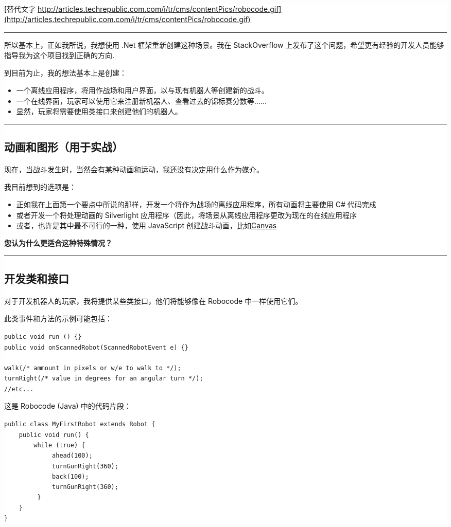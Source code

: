 [替代文字 http://articles.techrepublic.com.com/i/tr/cms/contentPics/robocode.gif](http://articles.techrepublic.com.com/i/tr/cms/contentPics/robocode.gif)

* * *

所以基本上，正如我所说，我想使用 .Net 框架重新创建这种场景。我在 StackOverflow 上发布了这个问题，希望更有经验的开发人员能够指导我为这个项目找到正确的方向.

到目前为止，我的想法基本上是创建：

*   一个离线应用程序，将用作战场和用户界面，以与现有机器人等创建新的战斗。
*   一个在线界面，玩家可以使用它来注册新机器人、查看过去的锦标赛分数等......
*   显然，玩家将需要使用类接口来创建他们的机器人。

* * *

## 动画和图形（用于实战）

现在，当战斗发生时，当然会有某种动画和运动，我还没有决定用什么作为媒介。

我目前想到的选项是：

*   正如我在上面第一个要点中所说的那样，开发一个将作为战场的离线应用程序，所有动画将主要使用 C# 代码完成
*   或者开发一个将处理动画的 Silverlight 应用程序（因此，将场景从离线应用程序更改为现在的在线应用程序
*   或者，也许是其中最不可行的一种，使用 JavaScript 创建战斗动画，比如[Canvas](http://https://developer.mozilla.org/en/Canvas_tutorial)

**您认为什么更适合这种特殊情况？**

* * *

## 开发类和接口

对于开发机器人的玩家，我将提供某些类接口，他们将能够像在 Robocode 中一样使用它们。

此类事件和方法的示例可能包括：

```
public void run () {}
public void onScannedRobot(ScannedRobotEvent e) {}

walk(/* ammount in pixels or w/e to walk to */);
turnRight(/* value in degrees for an angular turn */);
//etc... 
```

这是 Robocode (Java) 中的代码片段：

```
public class MyFirstRobot extends Robot {
    public void run() {
        while (true) {
             ahead(100);
             turnGunRight(360);
             back(100);
             turnGunRight(360);
         }
    }
} 
```
